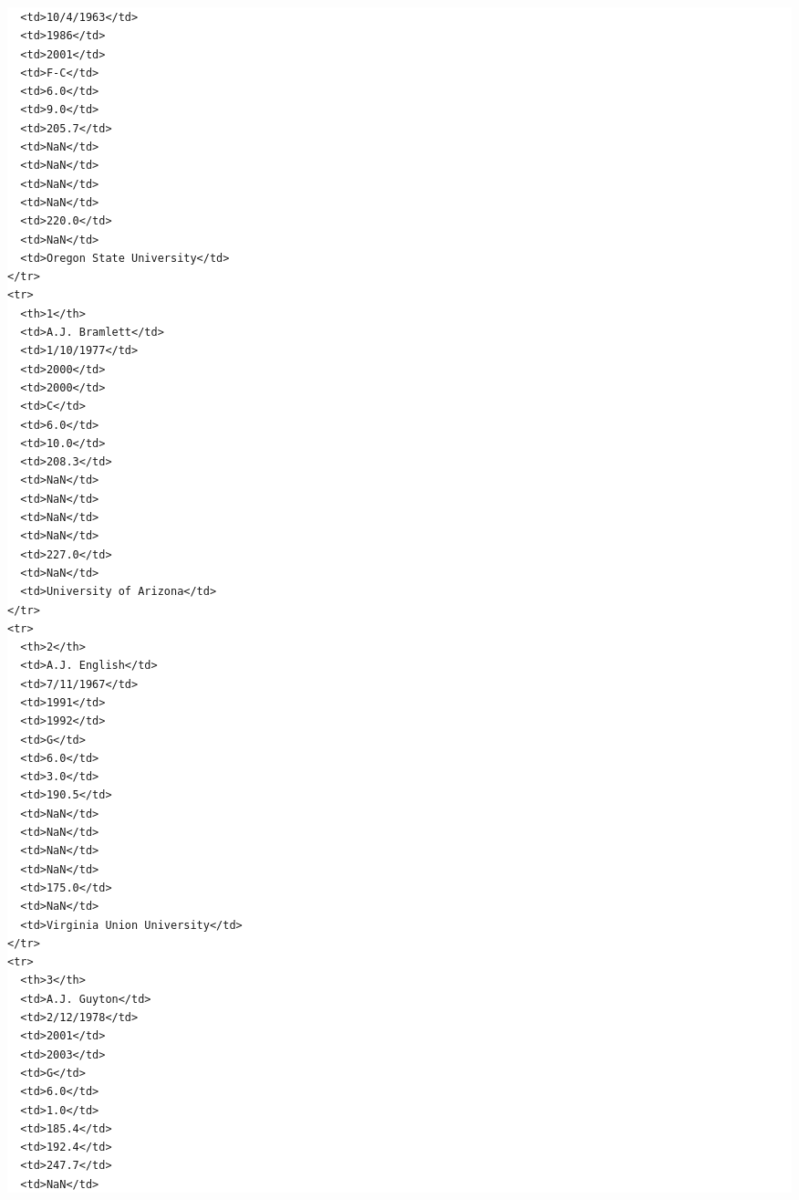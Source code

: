       <td>10/4/1963</td>
      <td>1986</td>
      <td>2001</td>
      <td>F-C</td>
      <td>6.0</td>
      <td>9.0</td>
      <td>205.7</td>
      <td>NaN</td>
      <td>NaN</td>
      <td>NaN</td>
      <td>NaN</td>
      <td>220.0</td>
      <td>NaN</td>
      <td>Oregon State University</td>
    </tr>
    <tr>
      <th>1</th>
      <td>A.J. Bramlett</td>
      <td>1/10/1977</td>
      <td>2000</td>
      <td>2000</td>
      <td>C</td>
      <td>6.0</td>
      <td>10.0</td>
      <td>208.3</td>
      <td>NaN</td>
      <td>NaN</td>
      <td>NaN</td>
      <td>NaN</td>
      <td>227.0</td>
      <td>NaN</td>
      <td>University of Arizona</td>
    </tr>
    <tr>
      <th>2</th>
      <td>A.J. English</td>
      <td>7/11/1967</td>
      <td>1991</td>
      <td>1992</td>
      <td>G</td>
      <td>6.0</td>
      <td>3.0</td>
      <td>190.5</td>
      <td>NaN</td>
      <td>NaN</td>
      <td>NaN</td>
      <td>NaN</td>
      <td>175.0</td>
      <td>NaN</td>
      <td>Virginia Union University</td>
    </tr>
    <tr>
      <th>3</th>
      <td>A.J. Guyton</td>
      <td>2/12/1978</td>
      <td>2001</td>
      <td>2003</td>
      <td>G</td>
      <td>6.0</td>
      <td>1.0</td>
      <td>185.4</td>
      <td>192.4</td>
      <td>247.7</td>
      <td>NaN</td>